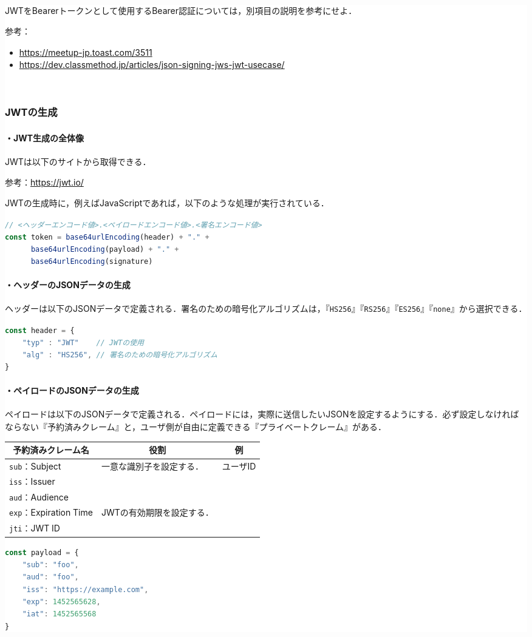 JWTをBearerトークンとして使用するBearer認証については，別項目の説明を参考にせよ．

参考：

- https://meetup-jp.toast.com/3511
- https://dev.classmethod.jp/articles/json-signing-jws-jwt-usecase/

<br>

### JWTの生成

#### ・JWT生成の全体像

JWTは以下のサイトから取得できる．

参考：https://jwt.io/

JWTの生成時に，例えばJavaScriptであれば，以下のような処理が実行されている．

```javascript
// <ヘッダーエンコード値>.<ペイロードエンコード値>.<署名エンコード値>
const token = base64urlEncoding(header) + "." +
      base64urlEncoding(payload) + "." +
      base64urlEncoding(signature)
```

#### ・ヘッダーのJSONデータの生成

ヘッダーは以下のJSONデータで定義される．署名のための暗号化アルゴリズムは，『```HS256```』『```RS256```』『```ES256```』『```none```』から選択できる．

```javascript
const header = {
    "typ" : "JWT"    // JWTの使用
    "alg" : "HS256", // 署名のための暗号化アルゴリズム
}
```

#### ・ペイロードのJSONデータの生成

ペイロードは以下のJSONデータで定義される．ペイロードには，実際に送信したいJSONを設定するようにする．必ず設定しなければならない『予約済みクレーム』と，ユーザ側が自由に定義できる『プライベートクレーム』がある．

| 予約済みクレーム名         | 役割                      | 例       |
| -------------------------- | ------------------------- | -------- |
| ```sub```：Subject         | 一意な識別子を設定する．  | ユーザID |
| ```iss```：Issuer          |                           |          |
| ```aud```：Audience        |                           |          |
| ```exp```：Expiration Time | JWTの有効期限を設定する． |          |
| ```jti```：JWT ID          |                           |          |

```javascript
const payload = {
    "sub": "foo",
    "aud": "foo",
    "iss": "https://example.com",
    "exp": 1452565628,
    "iat": 1452565568
}
```
